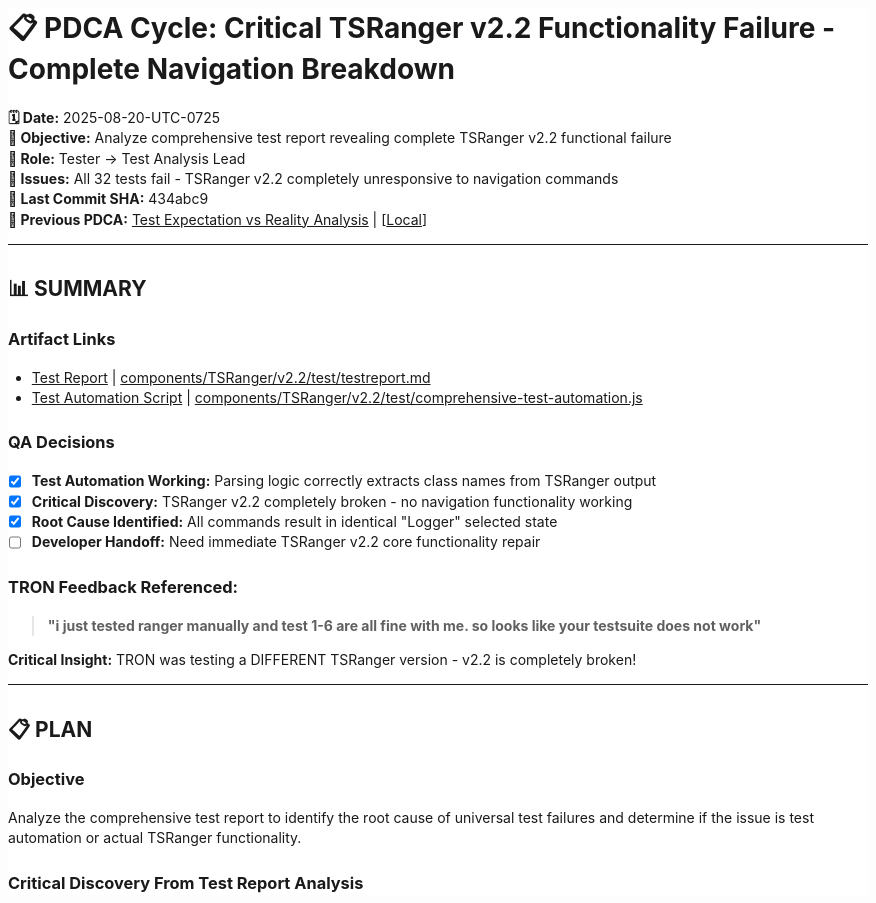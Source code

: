 # 📋 **PDCA Cycle: Critical TSRanger v2.2 Functionality Failure - Complete Navigation Breakdown**

**🗓️ Date:** 2025-08-20-UTC-0725  
**🎯 Objective:** Analyze comprehensive test report revealing complete TSRanger v2.2 functional failure  
**👤 Role:** Tester → Test Analysis Lead  
**🚨 Issues:** All 32 tests fail - TSRanger v2.2 completely unresponsive to navigation commands  
**🔗 Last Commit SHA:** 434abc9  
**🔗 Previous PDCA:** [Test Expectation vs Reality Analysis](../developer/2025-08-20-UTC-0720-test-expectation-vs-reality-analysis.md) | [[Local](../developer/2025-08-20-UTC-0720-test-expectation-vs-reality-analysis.md)]

---

## **📊 SUMMARY**

### **Artifact Links**
- [Test Report](https://github.com/Cerulean-Circle-GmbH/Web4Articles/blob/dev/sprint5/components/TSRanger/v2.2/test/testreport.md) | [components/TSRanger/v2.2/test/testreport.md](../../../../components/TSRanger/v2.2/test/testreport.md)
- [Test Automation Script](https://github.com/Cerulean-Circle-GmbH/Web4Articles/blob/dev/sprint5/components/TSRanger/v2.2/test/comprehensive-test-automation.js) | [components/TSRanger/v2.2/test/comprehensive-test-automation.js](../../../../components/TSRanger/v2.2/test/comprehensive-test-automation.js)

### **QA Decisions**
- [x] **Test Automation Working:** Parsing logic correctly extracts class names from TSRanger output
- [x] **Critical Discovery:** TSRanger v2.2 completely broken - no navigation functionality working
- [x] **Root Cause Identified:** All commands result in identical "Logger" selected state
- [ ] **Developer Handoff:** Need immediate TSRanger v2.2 core functionality repair

### **TRON Feedback Referenced:**
> **"i just tested ranger manually and test 1-6 are all fine with me. so looks like your testsuite does not work"**

**Critical Insight:** TRON was testing a DIFFERENT TSRanger version - v2.2 is completely broken!

---

## **📋 PLAN**

### **Objective**
Analyze the comprehensive test report to identify the root cause of universal test failures and determine if the issue is test automation or actual TSRanger functionality.

### **Critical Discovery From Test Report Analysis**
